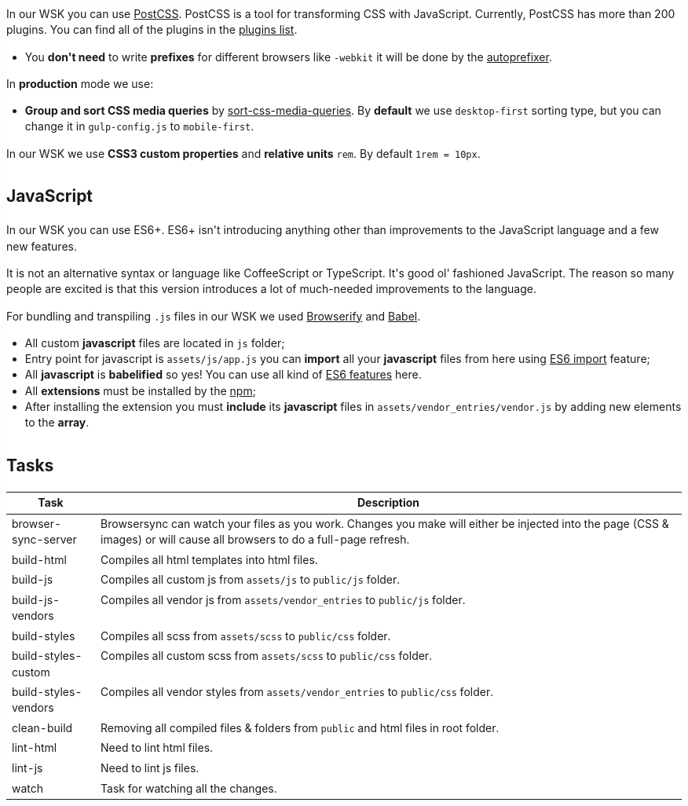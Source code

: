 In our WSK you can use [PostCSS](https://postcss.org/). PostCSS is a tool for transforming CSS with JavaScript. Currently, PostCSS has more than 200 plugins. You can find all of the plugins in the [plugins list](https://github.com/postcss/postcss/blob/master/docs/plugins.md).

* You **don't need** to write **prefixes** for different browsers like `-webkit` it will be done by the [autoprefixer](https://github.com/postcss/autoprefixer).

In **production** mode we use:

* **Group and sort CSS media queries** by [sort-css-media-queries](https://github.com/solversgroup/postcss-sort-media-queries). By **default** we use `desktop-first` sorting type, but you can change it in `gulp-config.js` to `mobile-first`.

In our WSK we use **CSS3 custom properties** and **relative units** `rem`. By default `1rem = 10px`.

## JavaScript

 In our WSK you can use ES6+. ES6+ isn't introducing anything other than improvements to the JavaScript language and a few new features.

 It is not an alternative syntax or language like CoffeeScript or TypeScript. It's good ol' fashioned JavaScript. The reason so many people are excited is that this version introduces a lot of much-needed improvements to the language.

 For bundling and transpiling `.js` files in our WSK we used [Browserify](http://browserify.org/) and [Babel](https://babeljs.io/).

* All custom **javascript** files are located in `js` folder;
* Entry point for javascript is `assets/js/app.js` you can **import** all your **javascript** files from here using [ES6 import](https://developer.mozilla.org/en-US/docs/Web/JavaScript/Reference/Statements/import) feature;
* All **javascript** is **babelified** so yes! You can use all kind of [ES6 features](https://babeljs.io/docs/learn-es2015/) here.
* All **extensions** must be installed by the [npm](https://docs.npmjs.com/cli/install);
* After installing the extension you must **include** its **javascript** files in `assets/vendor_entries/vendor.js` by adding new elements to the **array**.

## Tasks

|Task | Description |
| --- | --- |
| browser-sync-server | Browsersync can watch your files as you work. Changes you make will either be injected into the page (CSS & images) or will cause all browsers to do a full-page refresh.|
| build-html | Compiles all html templates into html files. |
| build-js | Compiles all custom js from `assets/js` to `public/js` folder. |
| build-js-vendors | Compiles all vendor js from `assets/vendor_entries` to `public/js` folder. |
| build-styles | Compiles all scss from `assets/scss` to `public/css` folder. |
| build-styles-custom | Compiles all custom scss from `assets/scss` to `public/css` folder. |
| build-styles-vendors | Compiles all vendor styles from `assets/vendor_entries` to `public/css` folder. |
| clean-build | Removing all compiled files & folders from `public` and html files in root folder. |
| lint-html | Need to lint html files. |
| lint-js | Need to lint js files. |
| watch | Task for watching all the changes. |
